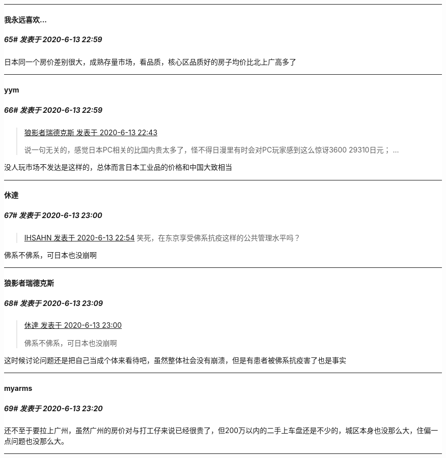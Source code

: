 
-----

####  我永远喜欢...  
##### 65#       发表于 2020-6-13 22:59


日本同一个房价差别很大，成熟存量市场，看品质，核心区品质好的房子均价比北上广高多了


-----

####  yym  
##### 66#       发表于 2020-6-13 22:59


<blockquote><a href="httphttps://bbs.saraba1st.com/2b/forum.php?mod=redirect&amp;goto=findpost&amp;pid=47794149&amp;ptid=1941514" target="_blank">狼影者瑞德克斯 发表于 2020-6-13 22:43</a>

说一句无关的，感觉日本PC相关的比国内贵太多了，怪不得日漫里有时会对PC玩家感到这么惊讶3600 29310日元； ...</blockquote>
没人玩市场不发达是这样的，总体而言日本工业品的价格和中国大致相当


-----

####  休達  
##### 67#       发表于 2020-6-13 23:00


<blockquote><a href="httphttps://bbs.saraba1st.com/2b/forum.php?mod=redirect&amp;goto=findpost&amp;pid=47794284&amp;ptid=1941514" target="_blank">IHSAHN 发表于 2020-6-13 22:54</a>
笑死，在东京享受佛系抗疫这样的公共管理水平吗？</blockquote>
佛系不佛系，可日本也没崩啊


-----

####  狼影者瑞德克斯  
##### 68#       发表于 2020-6-13 23:09


<blockquote><a href="httphttps://bbs.saraba1st.com/2b/forum.php?mod=redirect&amp;goto=findpost&amp;pid=47794362&amp;ptid=1941514" target="_blank">休達 发表于 2020-6-13 23:00</a>

佛系不佛系，可日本也没崩啊</blockquote>
这时候讨论问题还是把自己当成个体来看待吧，虽然整体社会没有崩溃，但是有患者被佛系抗疫害了也是事实


-----

####  myarms  
##### 69#       发表于 2020-6-13 23:20


还不至于要拉上广州，虽然广州的房价对与打工仔来说已经很贵了，但200万以内的二手上车盘还是不少的，城区本身也没那么大，住偏一点问题也没那么大。


-----
